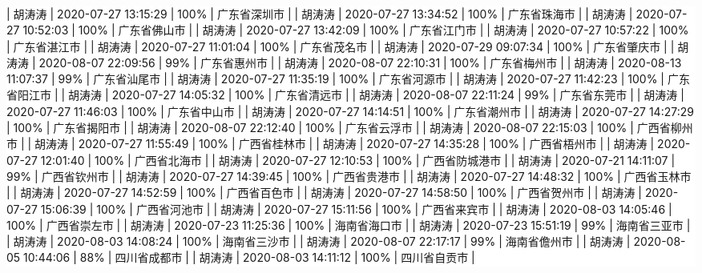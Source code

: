 |	胡涛涛	|	2020-07-27 13:15:29	|	100%	|	广东省深圳市	|
|	胡涛涛	|	2020-07-27 13:34:52	|	100%	|	广东省珠海市	|
|	胡涛涛	|	2020-07-27 10:52:03	|	100%	|	广东省佛山市	|
|	胡涛涛	|	2020-07-27 13:42:09	|	100%	|	广东省江门市	|
|	胡涛涛	|	2020-07-27 10:57:22	|	100%	|	广东省湛江市	|
|	胡涛涛	|	2020-07-27 11:01:04	|	100%	|	广东省茂名市	|
|	胡涛涛	|	2020-07-29 09:07:34	|	100%	|	广东省肇庆市	|
|	胡涛涛	|	2020-08-07 22:09:56	|	 99%	|	广东省惠州市	|
|	胡涛涛	|	2020-08-07 22:10:31	|	100%	|	广东省梅州市	|
|	胡涛涛	|	2020-08-13 11:07:37	|	 99%	|	广东省汕尾市	|
|	胡涛涛	|	2020-07-27 11:35:19	|	100%	|	广东省河源市	|
|	胡涛涛	|	2020-07-27 11:42:23	|	100%	|	广东省阳江市	|
|	胡涛涛	|	2020-07-27 14:05:32	|	100%	|	广东省清远市	|
|	胡涛涛	|	2020-08-07 22:11:24	|	 99%	|	广东省东莞市	|
|	胡涛涛	|	2020-07-27 11:46:03	|	100%	|	广东省中山市	|
|	胡涛涛	|	2020-07-27 14:14:51	|	100%	|	广东省潮州市	|
|	胡涛涛	|	2020-07-27 14:27:29	|	100%	|	广东省揭阳市	|
|	胡涛涛	|	2020-08-07 22:12:40	|	100%	|	广东省云浮市	|
|	胡涛涛	|	2020-08-07 22:15:03	|	100%	|	广西省柳州市	|
|	胡涛涛	|	2020-07-27 11:55:49	|	100%	|	广西省桂林市	|
|	胡涛涛	|	2020-07-27 14:35:28	|	100%	|	广西省梧州市	|
|	胡涛涛	|	2020-07-27 12:01:40	|	100%	|	广西省北海市	|
|	胡涛涛	|	2020-07-27 12:10:53	|	100%	|	广西省防城港市	|
|	胡涛涛	|	2020-07-21 14:11:07	|	 99%	|	广西省钦州市	|
|	胡涛涛	|	2020-07-27 14:39:45	|	100%	|	广西省贵港市	|
|	胡涛涛	|	2020-07-27 14:48:32	|	100%	|	广西省玉林市	|
|	胡涛涛	|	2020-07-27 14:52:59	|	100%	|	广西省百色市	|
|	胡涛涛	|	2020-07-27 14:58:50	|	100%	|	广西省贺州市	|
|	胡涛涛	|	2020-07-27 15:06:39	|	100%	|	广西省河池市	|
|	胡涛涛	|	2020-07-27 15:11:56	|	100%	|	广西省来宾市	|
|	胡涛涛	|	2020-08-03 14:05:46	|	100%	|	广西省崇左市	|
|	胡涛涛	|	2020-07-23 11:25:36	|	100%	|	海南省海口市	|
|	胡涛涛	|	2020-07-23 15:51:19	|	 99%	|	海南省三亚市	|
|	胡涛涛	|	2020-08-03 14:08:24	|	100%	|	海南省三沙市	|
|	胡涛涛	|	2020-08-07 22:17:17	|	 99%	|	海南省儋州市	|
|	胡涛涛	|	2020-08-05 10:44:06	|	 88%	|	四川省成都市	|
|	胡涛涛	|	2020-08-03 14:11:12	|	100%	|	四川省自贡市	|